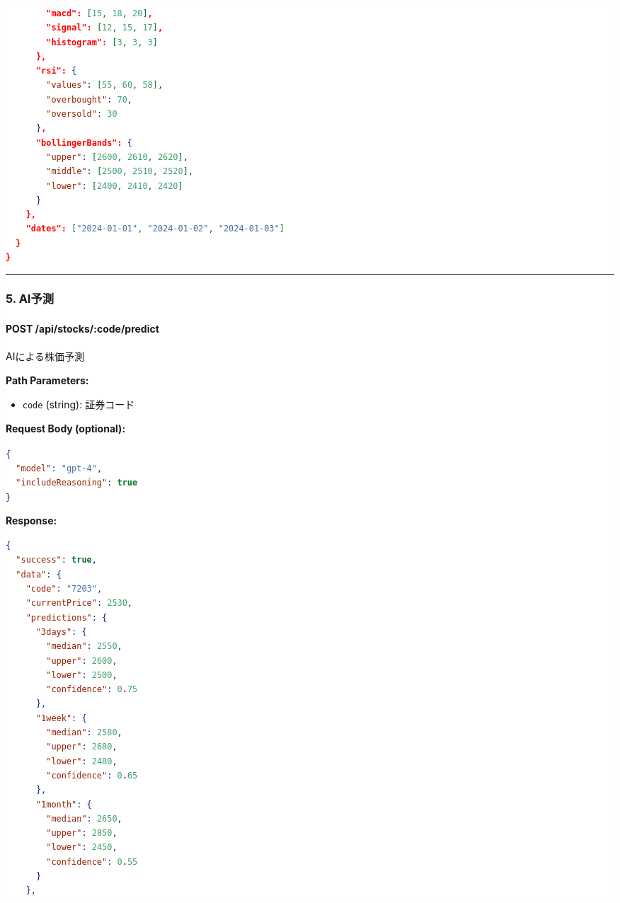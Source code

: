 ```json
        "macd": [15, 18, 20],
        "signal": [12, 15, 17],
        "histogram": [3, 3, 3]
      },
      "rsi": {
        "values": [55, 60, 58],
        "overbought": 70,
        "oversold": 30
      },
      "bollingerBands": {
        "upper": [2600, 2610, 2620],
        "middle": [2500, 2510, 2520],
        "lower": [2400, 2410, 2420]
      }
    },
    "dates": ["2024-01-01", "2024-01-02", "2024-01-03"]
  }
}
```

---

### 5. AI予測

#### POST /api/stocks/:code/predict
AIによる株価予測

**Path Parameters:**
- `code` (string): 証券コード

**Request Body (optional):**
```json
{
  "model": "gpt-4",
  "includeReasoning": true
}
```

**Response:**
```json
{
  "success": true,
  "data": {
    "code": "7203",
    "currentPrice": 2530,
    "predictions": {
      "3days": {
        "median": 2550,
        "upper": 2600,
        "lower": 2500,
        "confidence": 0.75
      },
      "1week": {
        "median": 2580,
        "upper": 2680,
        "lower": 2480,
        "confidence": 0.65
      },
      "1month": {
        "median": 2650,
        "upper": 2850,
        "lower": 2450,
        "confidence": 0.55
      }
    },
```